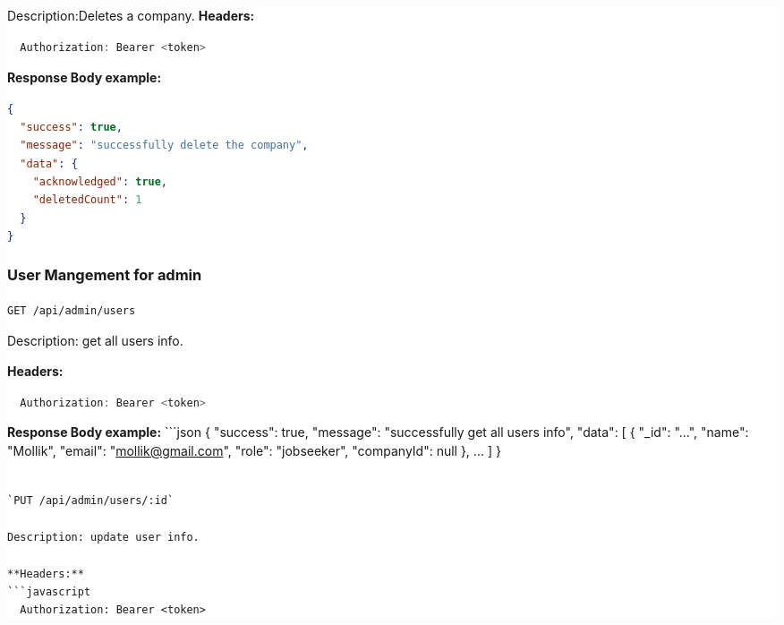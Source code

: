   Description:Deletes a company.
  **Headers:**
  ```javascript
    Authorization: Bearer <token>
  ```
  **Response Body example:**
    
  ```json
  {
    "success": true,
    "message": "successfully delete the company",
    "data": {
      "acknowledged": true,
      "deletedCount": 1
    }
  }
  ```

  ### User Mangement for admin

  `GET /api/admin/users`

  Description: get all users info.

  **Headers:**
  ```javascript
    Authorization: Bearer <token>
  ```
  **Response Body example:**
    ```json
    {
      "success": true,
      "message": "successfully get all users info",
      "data": [
        {
          "_id": "...",
          "name": "Mollik",
          "email": "mollik@gmail.com",
          "role": "jobseeker",
          "companyId": null
        },
        ...
      ]
    }

  ```    

  `PUT /api/admin/users/:id`

  Description: update user info.

  **Headers:**
  ```javascript
    Authorization: Bearer <token>
  ```
